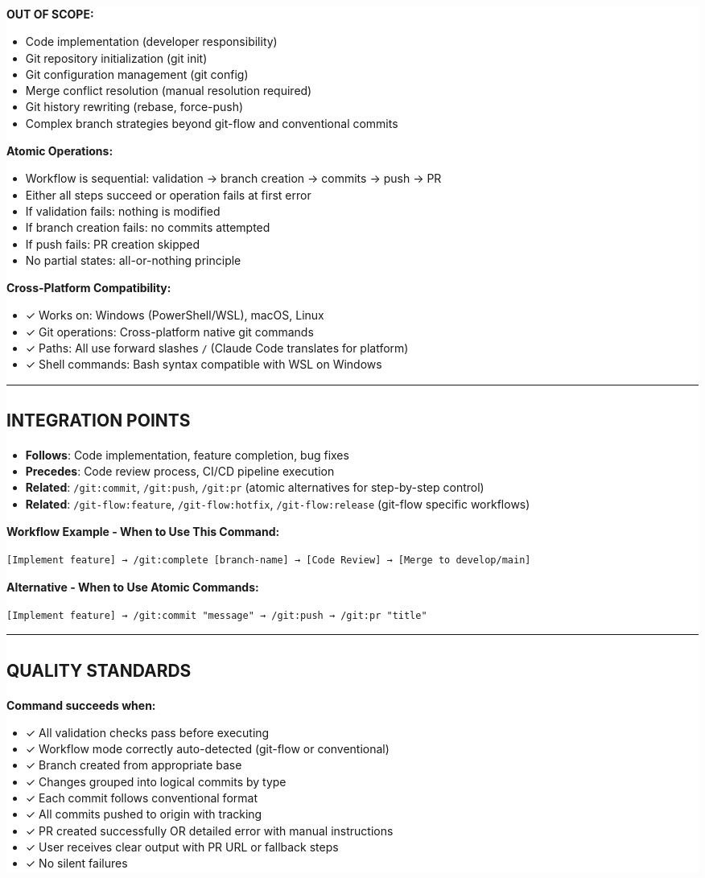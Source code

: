 **OUT OF SCOPE:**
- Code implementation (developer responsibility)
- Git repository initialization (git init)
- Git configuration management (git config)
- Merge conflict resolution (manual resolution required)
- Git history rewriting (rebase, force-push)
- Complex branch strategies beyond git-flow and conventional commits

**Atomic Operations:**
- Workflow is sequential: validation → branch creation → commits → push → PR
- Either all steps succeed or operation fails at first error
- If validation fails: nothing is modified
- If branch creation fails: no commits attempted
- If push fails: PR creation skipped
- No partial states: all-or-nothing principle

**Cross-Platform Compatibility:**
- ✓ Works on: Windows (PowerShell/WSL), macOS, Linux
- ✓ Git operations: Cross-platform native git commands
- ✓ Paths: All use forward slashes `/` (Claude Code translates for platform)
- ✓ Shell commands: Bash syntax compatible with WSL on Windows

---

## INTEGRATION POINTS

- **Follows**: Code implementation, feature completion, bug fixes
- **Precedes**: Code review process, CI/CD pipeline execution
- **Related**: `/git:commit`, `/git:push`, `/git:pr` (atomic alternatives for step-by-step control)
- **Related**: `/git-flow:feature`, `/git-flow:hotfix`, `/git-flow:release` (git-flow specific workflows)

**Workflow Example - When to Use This Command:**
```
[Implement feature] → /git:complete [branch-name] → [Code Review] → [Merge to develop/main]
```

**Alternative - When to Use Atomic Commands:**
```
[Implement feature] → /git:commit "message" → /git:push → /git:pr "title"
```

---

## QUALITY STANDARDS

**Command succeeds when:**
- ✓ All validation checks pass before executing
- ✓ Workflow mode correctly auto-detected (git-flow or conventional)
- ✓ Branch created from appropriate base
- ✓ Changes grouped into logical commits by type
- ✓ Each commit follows conventional format
- ✓ All commits pushed to origin with tracking
- ✓ PR created successfully OR detailed error with manual instructions
- ✓ User receives clear output with PR URL or fallback steps
- ✓ No silent failures
